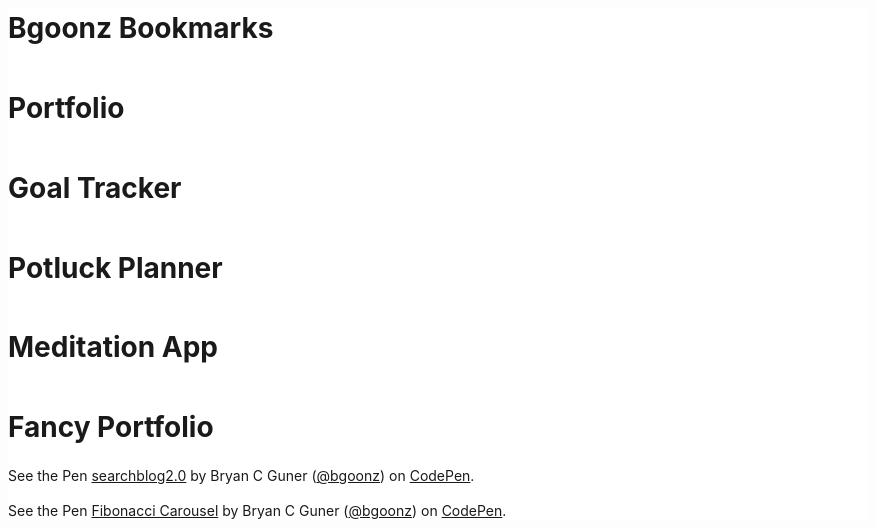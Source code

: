   

  
  
  
  
  

Bgoonz Bookmarks
================

  

  
  
  

Portfolio
=========

  

  
  

Goal Tracker
============

  

  
  
  

Potluck Planner
===============

  

  
  
  
  
  
  
  

Meditation App
==============

  

  
  

Fancy Portfolio
===============

  

  

See the Pen [searchblog2.0](https://codepen.io/bgoonz/pen/LYyBwEp) by Bryan C Guner ([@bgoonz](https://codepen.io/bgoonz)) on [CodePen](https://codepen.io).

  
  
  

See the Pen [Fibonacci Carousel](https://replit.com/@bgoonz/Comments-1#index.html) by Bryan C Guner ([@bgoonz](https://codepen.io/bgoonz)) on [CodePen](https://codepen.io).

  
  
  
  
  

  